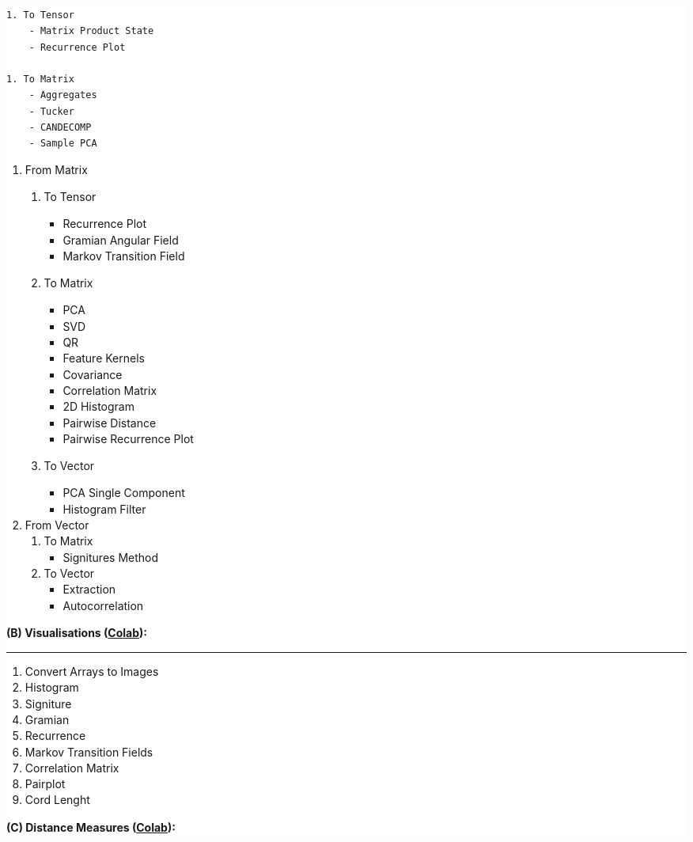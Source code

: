     1. To Tensor
        - Matrix Product State
        - Recurrence Plot

    1. To Matrix
        - Aggregates
        - Tucker
        - CANDECOMP
        - Sample PCA

1. From Matrix
    1. To Tensor
        - Recurrence Plot
        - Gramian Angular Field
        - Markov Transition Field

    1. To Matrix
         - PCA
         - SVD
         - QR 
         - Feature Kernels
         - Covariance
         - Correlation Matrix
         - 2D Histogram
         - Pairwise Distance
         - Pairwise Recurrence Plot
     1. To Vector
         - PCA Single Component
         - Histogram Filter
1. From Vector
     1. To Matrix
        - Signitures Method
    1. To Vector
        - Extraction
        - Autocorrelation

**(B) Visualisations ([Colab](https://colab.research.google.com/drive/1QSDTKvNiwc1IRCX_VYr9TRFusdX1gLMM?usp=sharing)):**

----------
1. Convert Arrays to Images
1. Histogram
1. Signiture
1. Gramian
1. Recurrence
1. Markov Transition Fields
1. Correlation Matrix
1. Pairplot
1. Cord Lenght


**(C) Distance Measures ([Colab](https://colab.research.google.com/drive/1QSDTKvNiwc1IRCX_VYr9TRFusdX1gLMM?usp=sharing)):**

